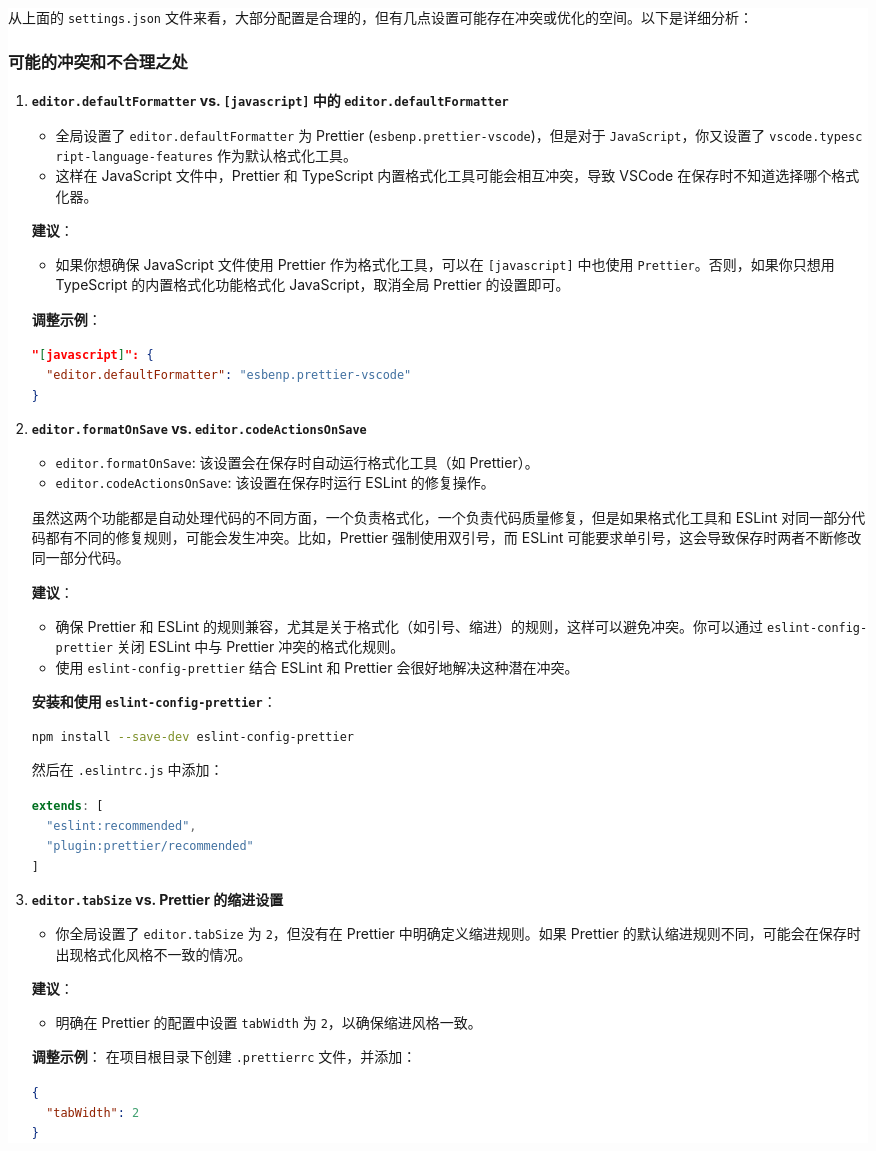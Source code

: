 从上面的 `settings.json` 文件来看，大部分配置是合理的，但有几点设置可能存在冲突或优化的空间。以下是详细分析：

### 可能的冲突和不合理之处

1. **`editor.defaultFormatter` vs. `[javascript]` 中的 `editor.defaultFormatter`**
   - 全局设置了 `editor.defaultFormatter` 为 Prettier (`esbenp.prettier-vscode`)，但是对于 `JavaScript`，你又设置了 `vscode.typescript-language-features` 作为默认格式化工具。
   - 这样在 JavaScript 文件中，Prettier 和 TypeScript 内置格式化工具可能会相互冲突，导致 VSCode 在保存时不知道选择哪个格式化器。
   
   **建议**：
   
   - 如果你想确保 JavaScript 文件使用 Prettier 作为格式化工具，可以在 `[javascript]` 中也使用 `Prettier`。否则，如果你只想用 TypeScript 的内置格式化功能格式化 JavaScript，取消全局 Prettier 的设置即可。
   
   **调整示例**：
   ```json
   "[javascript]": {
     "editor.defaultFormatter": "esbenp.prettier-vscode"
   }
   ```
   
2. **`editor.formatOnSave` vs. `editor.codeActionsOnSave`**
   - `editor.formatOnSave`: 该设置会在保存时自动运行格式化工具（如 Prettier）。
   - `editor.codeActionsOnSave`: 该设置在保存时运行 ESLint 的修复操作。
   
   虽然这两个功能都是自动处理代码的不同方面，一个负责格式化，一个负责代码质量修复，但是如果格式化工具和 ESLint 对同一部分代码都有不同的修复规则，可能会发生冲突。比如，Prettier 强制使用双引号，而 ESLint 可能要求单引号，这会导致保存时两者不断修改同一部分代码。

   **建议**：
   
   - 确保 Prettier 和 ESLint 的规则兼容，尤其是关于格式化（如引号、缩进）的规则，这样可以避免冲突。你可以通过 `eslint-config-prettier` 关闭 ESLint 中与 Prettier 冲突的格式化规则。
   - 使用 `eslint-config-prettier` 结合 ESLint 和 Prettier 会很好地解决这种潜在冲突。
   
   **安装和使用 `eslint-config-prettier`**：
   ```bash
   npm install --save-dev eslint-config-prettier
   ```
   然后在 `.eslintrc.js` 中添加：
   ```javascript
   extends: [
     "eslint:recommended",
     "plugin:prettier/recommended"
   ]
   ```
   
3. **`editor.tabSize` vs. Prettier 的缩进设置**
   - 你全局设置了 `editor.tabSize` 为 `2`，但没有在 Prettier 中明确定义缩进规则。如果 Prettier 的默认缩进规则不同，可能会在保存时出现格式化风格不一致的情况。

   **建议**：
   - 明确在 Prettier 的配置中设置 `tabWidth` 为 `2`，以确保缩进风格一致。
   
   **调整示例**：
   在项目根目录下创建 `.prettierrc` 文件，并添加：
   ```json
   {
     "tabWidth": 2
   }
   ```
